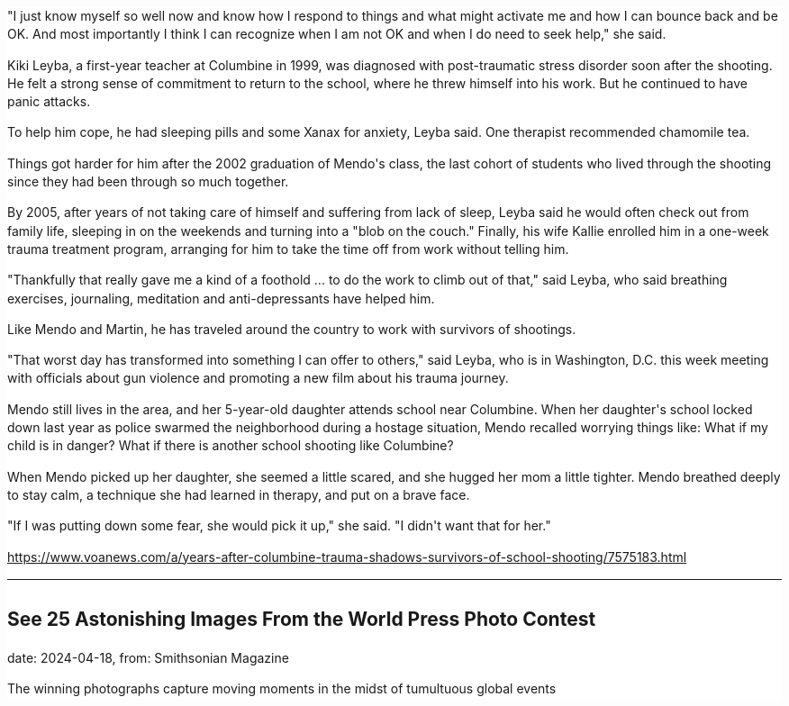 
"I just know myself so well now and know how I respond to things and what might activate me and how I can bounce back and be OK. And most importantly I think I can recognize when I am not OK and when I do need to seek help," she said. 


Kiki Leyba, a first-year teacher at Columbine in 1999, was diagnosed with post-traumatic stress disorder soon after the shooting. He felt a strong sense of commitment to return to the school, where he threw himself into his work. But he continued to have panic attacks. 


To help him cope, he had sleeping pills and some Xanax for anxiety, Leyba said. One therapist recommended chamomile tea. 


Things got harder for him after the 2002 graduation of Mendo's class, the last cohort of students who lived through the shooting since they had been through so much together. 


By 2005, after years of not taking care of himself and suffering from lack of sleep, Leyba said he would often check out from family life, sleeping in on the weekends and turning into a "blob on the couch." Finally, his wife Kallie enrolled him in a one-week trauma treatment program, arranging for him to take the time off from work without telling him. 


"Thankfully that really gave me a kind of a foothold ... to do the work to climb out of that," said Leyba, who said breathing exercises, journaling, meditation and anti-depressants have helped him. 


Like Mendo and Martin, he has traveled around the country to work with survivors of shootings. 


"That worst day has transformed into something I can offer to others," said Leyba, who is in Washington, D.C. this week meeting with officials about gun violence and promoting a new film about his trauma journey. 


Mendo still lives in the area, and her 5-year-old daughter attends school near Columbine. When her daughter's school locked down last year as police swarmed the neighborhood during a hostage situation, Mendo recalled worrying things like: What if my child is in danger? What if there is another school shooting like Columbine? 


When Mendo picked up her daughter, she seemed a little scared, and she hugged her mom a little tighter. Mendo breathed deeply to stay calm, a technique she had learned in therapy, and put on a brave face. 


"If I was putting down some fear, she would pick it up," she said. "I didn't want that for her." 

<https://www.voanews.com/a/years-after-columbine-trauma-shadows-survivors-of-school-shooting/7575183.html>

---

## See 25 Astonishing Images From the World Press Photo Contest

date: 2024-04-18, from: Smithsonian Magazine

The winning photographs capture moving moments in the midst of tumultuous global events 

